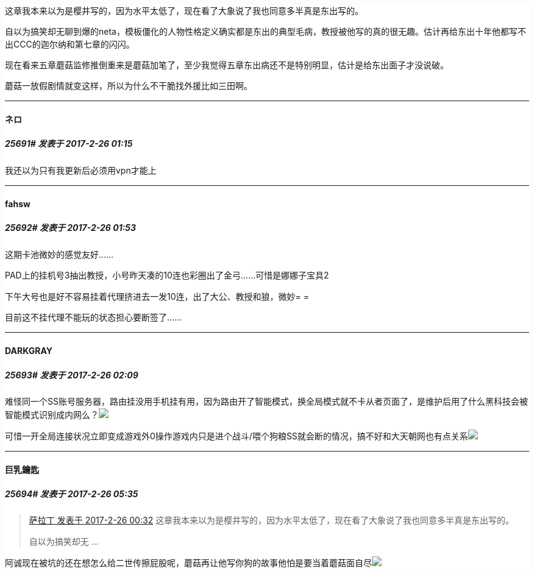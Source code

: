 这章我本来以为是樱井写的，因为水平太低了，现在看了大象说了我也同意多半真是东出写的。


自以为搞笑却无聊到爆的neta，模板僵化的人物性格定义确实都是东出的典型毛病，教授被他写的真的很无趣。估计再给东出十年他都写不出CCC的迦尔纳和第七章的闪闪。


现在看来五章蘑菇监修推倒重来是蘑菇加笔了，至少我觉得五章东出病还不是特别明显，估计是给东出面子才没说破。


蘑菇一放假剧情就变这样，所以为什么不干脆找外援比如三田啊。


*****

####  ネロ  
##### 25691#       发表于 2017-2-26 01:15


我还以为只有我更新后必须用vpn才能上


*****

####  fahsw  
##### 25692#       发表于 2017-2-26 01:53


这期卡池微妙的感觉友好……

PAD上的挂机号3抽出教授，小号昨天凑的10连也彩圈出了金弓……可惜是娜娜子宝具2

下午大号也是好不容易挂着代理挤进去一发10连，出了大公、教授和狼，微妙= =

目前这不挂代理不能玩的状态担心要断签了……


*****

####  DARKGRAY  
##### 25693#       发表于 2017-2-26 02:09


难怪同一个SS账号服务器，路由挂没用手机挂有用，因为路由开了智能模式，换全局模式就不卡从者页面了，是维护后用了什么黑科技会被智能模式识别成内网么？<img src="https://static.saraba1st.com/image/smiley/face/29.gif" referrerpolicy="no-referrer">


可惜一开全局连接状况立即变成游戏外0操作游戏内只是进个战斗/喂个狗粮SS就会断的情况，搞不好和大天朝网也有点关系<img src="https://static.saraba1st.com/image/smiley/face/35.gif" referrerpolicy="no-referrer">


*****

####  巨乳鑰匙  
##### 25694#       发表于 2017-2-26 05:35


<blockquote><a href="httphttps://bbs.saraba1st.com/2b/forum.php?mod=redirect&amp;goto=findpost&amp;pid=35327718&amp;ptid=1085254" target="_blank">萨拉丁 发表于 2017-2-26 00:32</a>
这章我本来以为是樱井写的，因为水平太低了，现在看了大象说了我也同意多半真是东出写的。


自以为搞笑却无 ...</blockquote>
阿诚现在被坑的还在想怎么给二世传擦屁股呢，蘑菇再让他写你狗的故事他怕是要当着蘑菇面自尽<img src="https://static.saraba1st.com/image/smiley/face/91.gif" referrerpolicy="no-referrer">
